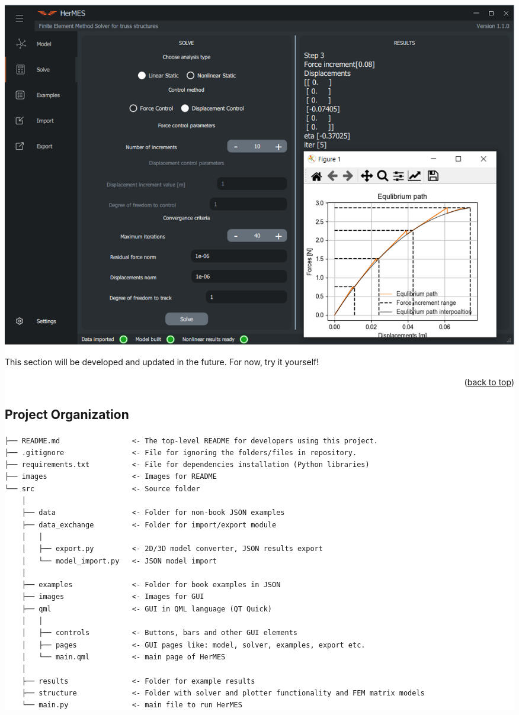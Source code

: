   <img src="images/hermes_gui_solver.png" alt="Hermes GUI Solver">
</div>

This section will be developed and updated in the future. For now, try it yourself!

<p align="right">(<a href="#readme-top">back to top</a>)</p>




## Project Organization


    ├── README.md                 <- The top-level README for developers using this project.
    ├── .gitignore                <- File for ignoring the folders/files in repository.
    ├── requirements.txt          <- File for dependencies installation (Python libraries)
    ├── images                    <- Images for README
    └── src                       <- Source folder
        │
        ├── data                  <- Folder for non-book JSON examples
        ├── data_exchange         <- Folder for import/export module
        │   │
        │   ├── export.py         <- 2D/3D model converter, JSON results export
        │   └── model_import.py   <- JSON model import
        │
        ├── examples              <- Folder for book examples in JSON
        ├── images                <- Images for GUI
        ├── qml                   <- GUI in QML language (QT Quick)
        │   │
        │   ├── controls          <- Buttons, bars and other GUI elements
        │   ├── pages             <- GUI pages like: model, solver, examples, export etc.
        │   └── main.qml          <- main page of HerMES
        │
        ├── results               <- Folder for example results
        ├── structure             <- Folder with solver and plotter functionality and FEM matrix models
        └── main.py               <- main file to run HerMES
    